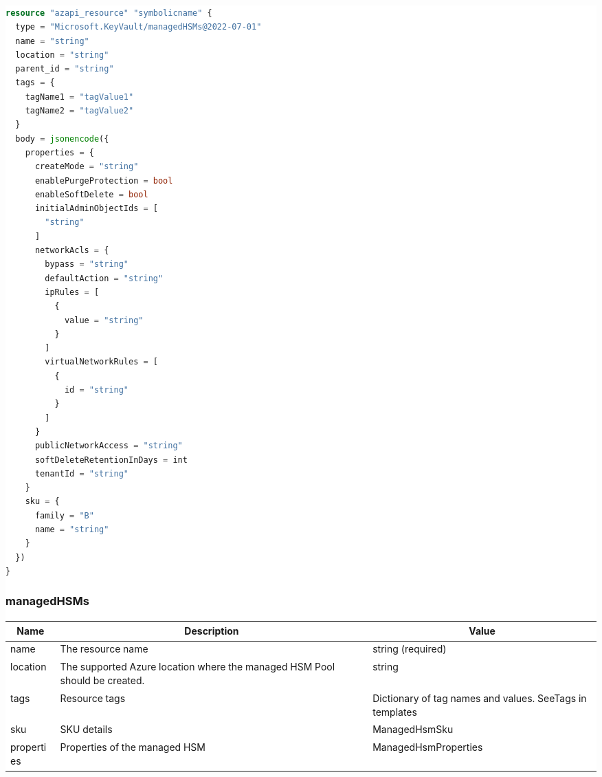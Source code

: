 ```terraform
resource "azapi_resource" "symbolicname" {
  type = "Microsoft.KeyVault/managedHSMs@2022-07-01"
  name = "string"
  location = "string"
  parent_id = "string"
  tags = {
    tagName1 = "tagValue1"
    tagName2 = "tagValue2"
  }
  body = jsonencode({
    properties = {
      createMode = "string"
      enablePurgeProtection = bool
      enableSoftDelete = bool
      initialAdminObjectIds = [
        "string"
      ]
      networkAcls = {
        bypass = "string"
        defaultAction = "string"
        ipRules = [
          {
            value = "string"
          }
        ]
        virtualNetworkRules = [
          {
            id = "string"
          }
        ]
      }
      publicNetworkAccess = "string"
      softDeleteRetentionInDays = int
      tenantId = "string"
    }
    sku = {
      family = "B"
      name = "string"
    }
  })
}

```

### managedHSMs

| Name | Description | Value |
|-|-|-|
| name | The resource name | string (required) |
| location | The supported Azure location where the managed HSM Pool should be created. | string |
| tags | Resource tags | Dictionary of tag names and values. SeeTags in templates |
| sku | SKU details | ManagedHsmSku |
| properties | Properties of the managed HSM | ManagedHsmProperties |
